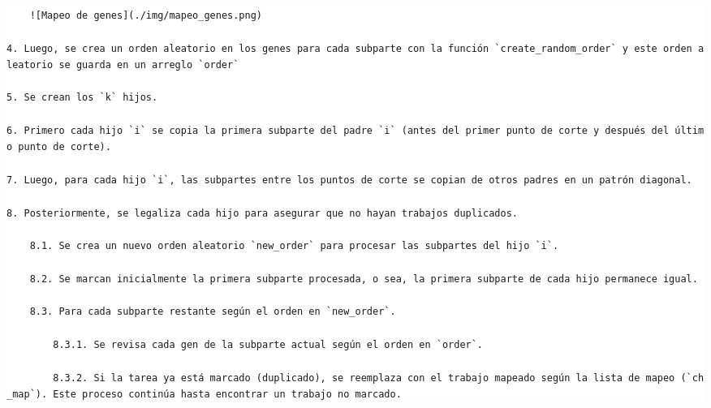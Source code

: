         ![Mapeo de genes](./img/mapeo_genes.png)

    4. Luego, se crea un orden aleatorio en los genes para cada subparte con la función `create_random_order` y este orden aleatorio se guarda en un arreglo `order`

    5. Se crean los `k` hijos.

    6. Primero cada hijo `i` se copia la primera subparte del padre `i` (antes del primer punto de corte y después del último punto de corte).

    7. Luego, para cada hijo `i`, las subpartes entre los puntos de corte se copian de otros padres en un patrón diagonal.

    8. Posteriormente, se legaliza cada hijo para asegurar que no hayan trabajos duplicados.

        8.1. Se crea un nuevo orden aleatorio `new_order` para procesar las subpartes del hijo `i`.

        8.2. Se marcan inicialmente la primera subparte procesada, o sea, la primera subparte de cada hijo permanece igual.

        8.3. Para cada subparte restante según el orden en `new_order`.

            8.3.1. Se revisa cada gen de la subparte actual según el orden en `order`.

            8.3.2. Si la tarea ya está marcado (duplicado), se reemplaza con el trabajo mapeado según la lista de mapeo (`ch_map`). Este proceso continúa hasta encontrar un trabajo no marcado.
            